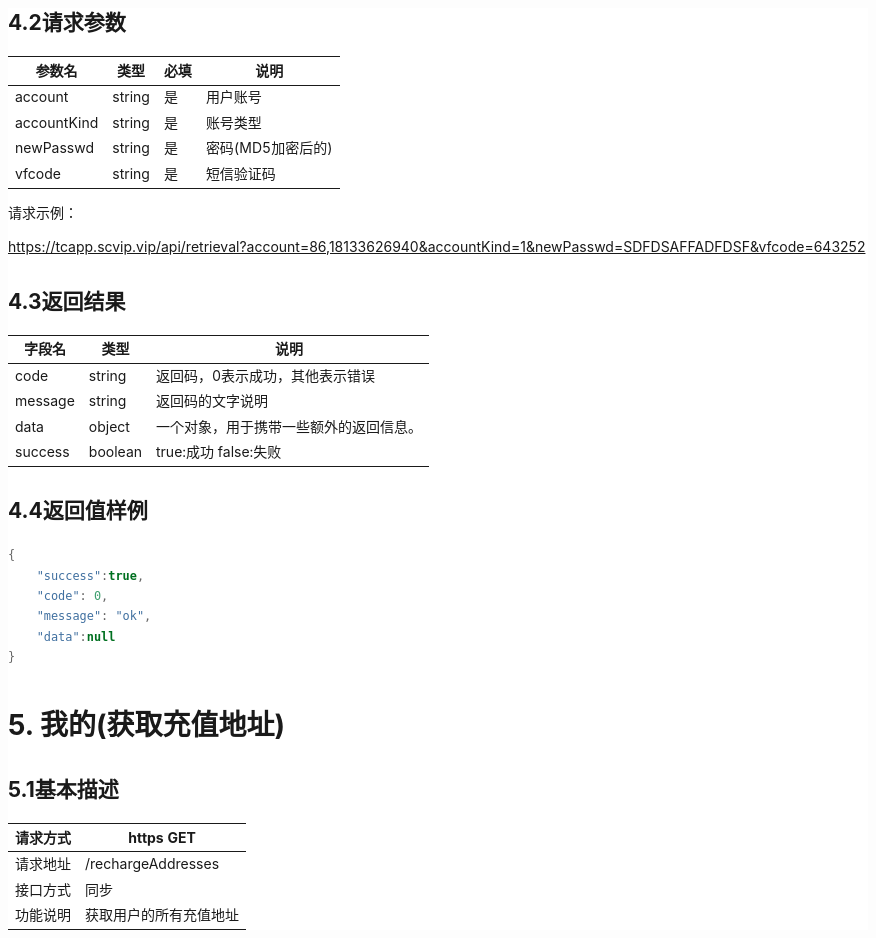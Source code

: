 ## 4.2请求参数

| 参数名      | 类型   | 必填 | 说明              |
| ----------- | ------ | ---- | ----------------- |
| account     | string | 是   | 用户账号          |
| accountKind | string | 是   | 账号类型          |
| newPasswd   | string | 是   | 密码(MD5加密后的) |
| vfcode      | string | 是   | 短信验证码        |

请求示例：

https://tcapp.scvip.vip/api/retrieval?account=86,18133626940&accountKind=1&newPasswd=SDFDSAFFADFDSF&vfcode=643252

## 4.3返回结果

| 字段名  | 类型    | 说明                                   |
| ------- | ------- | -------------------------------------- |
| code    | string  | 返回码，0表示成功，其他表示错误        |
| message | string  | 返回码的文字说明                       |
| data    | object  | 一个对象，用于携带一些额外的返回信息。 |
| success | boolean | true:成功 false:失败                   |

## 4.4返回值样例

```java
{
    "success":true,
    "code": 0,
    "message": "ok",
    "data":null
}
```



# 5. 我的(获取充值地址)

## 5.1基本描述

| 请求方式 | https GET              |
| -------- | ---------------------- |
| 请求地址 | /rechargeAddresses     |
| 接口方式 | 同步                   |
| 功能说明 | 获取用户的所有充值地址 |

